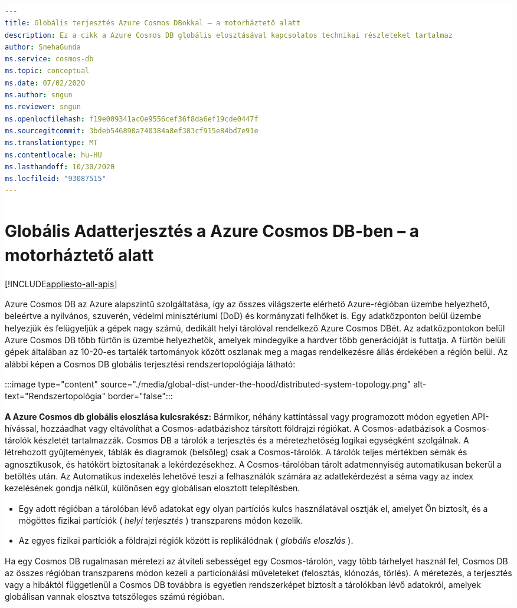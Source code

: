 ```yaml
---
title: Globális terjesztés Azure Cosmos DBokkal – a motorháztető alatt
description: Ez a cikk a Azure Cosmos DB globális elosztásával kapcsolatos technikai részleteket tartalmaz
author: SnehaGunda
ms.service: cosmos-db
ms.topic: conceptual
ms.date: 07/02/2020
ms.author: sngun
ms.reviewer: sngun
ms.openlocfilehash: f19e009341ac0e9556cef36f8da6ef19cde0447f
ms.sourcegitcommit: 3bdeb546890a740384a8ef383cf915e84bd7e91e
ms.translationtype: MT
ms.contentlocale: hu-HU
ms.lasthandoff: 10/30/2020
ms.locfileid: "93087515"
---
```

# <a name="global-data-distribution-with-azure-cosmos-db---under-the-hood"></a>Globális Adatterjesztés a Azure Cosmos DB-ben – a motorháztető alatt
[!INCLUDE[appliesto-all-apis](includes/appliesto-all-apis.md)]

Azure Cosmos DB az Azure alapszintű szolgáltatása, így az összes világszerte elérhető Azure-régióban üzembe helyezhető, beleértve a nyilvános, szuverén, védelmi minisztériumi (DoD) és kormányzati felhőket is. Egy adatközponton belül üzembe helyezjük és felügyeljük a gépek nagy számú, dedikált helyi tárolóval rendelkező Azure Cosmos DBét. Az adatközpontokon belül Azure Cosmos DB több fürtön is üzembe helyezhetők, amelyek mindegyike a hardver több generációját is futtatja. A fürtön belüli gépek általában az 10-20-es tartalék tartományok között oszlanak meg a magas rendelkezésre állás érdekében a régión belül. Az alábbi képen a Cosmos DB globális terjesztési rendszertopológiája látható:

:::image type="content" source="./media/global-dist-under-the-hood/distributed-system-topology.png" alt-text="Rendszertopológia" border="false":::

**A Azure Cosmos db globális eloszlása kulcsrakész:** Bármikor, néhány kattintással vagy programozott módon egyetlen API-hívással, hozzáadhat vagy eltávolíthat a Cosmos-adatbázishoz társított földrajzi régiókat. A Cosmos-adatbázisok a Cosmos-tárolók készletét tartalmazzák. Cosmos DB a tárolók a terjesztés és a méretezhetőség logikai egységként szolgálnak. A létrehozott gyűjtemények, táblák és diagramok (belsőleg) csak a Cosmos-tárolók. A tárolók teljes mértékben sémák és agnosztikusok, és hatókört biztosítanak a lekérdezésekhez. A Cosmos-tárolóban tárolt adatmennyiség automatikusan bekerül a betöltés után. Az Automatikus indexelés lehetővé teszi a felhasználók számára az adatlekérdezést a séma vagy az index kezelésének gondja nélkül, különösen egy globálisan elosztott telepítésben.  

- Egy adott régióban a tárolóban lévő adatokat egy olyan partíciós kulcs használatával osztják el, amelyet Ön biztosít, és a mögöttes fizikai partíciók ( *helyi terjesztés* ) transzparens módon kezelik.  

- Az egyes fizikai partíciók a földrajzi régiók között is replikálódnak ( *globális eloszlás* ). 

Ha egy Cosmos DB rugalmasan méretezi az átviteli sebességet egy Cosmos-tárolón, vagy több tárhelyet használ fel, Cosmos DB az összes régióban transzparens módon kezeli a particionálási műveleteket (felosztás, klónozás, törlés). A méretezés, a terjesztés vagy a hibáktól függetlenül a Cosmos DB továbbra is egyetlen rendszerképet biztosít a tárolókban lévő adatokról, amelyek globálisan vannak elosztva tetszőleges számú régióban.  
